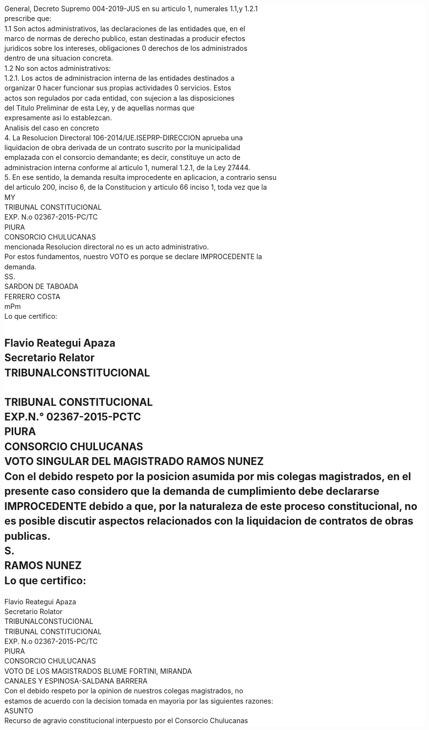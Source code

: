 General, Decreto Supremo 004-2019-JUS en su articulo 1, numerales 1.1,y 1.2.1  
prescribe que:  
1.1 Son actos administrativos, las declaraciones de las entidades que, en el  
marco de normas de derecho publico, estan destinadas a producir efectos  
juridicos sobre los intereses, obligaciones 0 derechos de los administrados  
dentro de una situacion concreta.  
1.2 No son actos administrativos:  
1.2.1. Los actos de administracion interna de las entidades destinados a  
organizar 0 hacer funcionar sus propias actividades 0 servicios. Estos  
actos son regulados por cada entidad, con sujecion a las disposiciones  
del Titulo Preliminar de esta Ley, y de aquellas normas que  
expresamente asi lo establezcan.  
Analisis del caso en concreto  
4. La Resolucion Directoral 106-2014/UE.ISEPRP-DIRECCION aprueba una  
liquidacion de obra derivada de un contrato suscrito por la municipalidad  
emplazada con el consorcio demandante; es decir, constituye un acto de  
administracion interna conforme al articulo 1, numeral 1.2.1, de la Ley 27444.  
5. En ese sentido, la demanda resulta improcedente en aplicacion, a contrario sensu  
del articulo 200, inciso 6, de la Constitucion y articulo 66 inciso 1, toda vez que la  
MY  
TRIBUNAL CONSTITUCIONAL  
EXP. N.o 02367-2015-PC/TC  
PIURA  
CONSORCIO CHULUCANAS  
mencionada Resolucion directoral no es un acto administrativo.  
Por estos fundamentos, nuestro VOTO es porque se declare IMPROCEDENTE la  
demanda.  
SS.  
SARDON DE TABOADA  
FERRERO COSTA  
mPm  
Lo que certifico:  
  
Flavio Reategui Apaza  
Secretario Relator  
TRIBUNALCONSTITUCIONAL  
-  
TRIBUNAL CONSTITUCIONAL  
EXP.N.° 02367-2015-PCTC  
PIURA  
CONSORCIO CHULUCANAS  
VOTO SINGULAR DEL MAGISTRADO RAMOS NUNEZ  
Con el debido respeto por la posicion asumida por mis colegas magistrados, en el  
presente caso considero que la demanda de cumplimiento debe declararse  
IMPROCEDENTE debido a que, por la naturaleza de este proceso constitucional, no  
es posible discutir aspectos relacionados con la liquidacion de contratos de obras  
publicas.  
S.  
RAMOS NUNEZ  
Lo que certifico:  
-  
Flavio Reategui Apaza  
Secretario Rolator  
TRIBUNALCONSTUCIONAL  
TRIBUNAL CONSTITUCIONAL  
EXP. N.o 02367-2015-PC/TC  
PIURA  
CONSORCIO CHULUCANAS  
VOTO DE LOS MAGISTRADOS BLUME FORTINI, MIRANDA  
CANALES Y ESPINOSA-SALDANA BARRERA  
Con el debido respeto por la opinion de nuestros colegas magistrados, no  
estamos de acuerdo con la decision tomada en mayoria por las siguientes razones:  
ASUNTO  
Recurso de agravio constitucional interpuesto por el Consorcio Chulucanas  